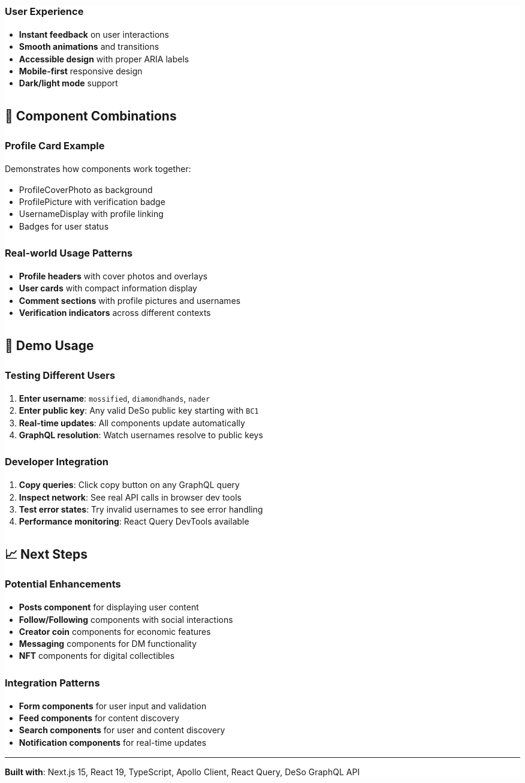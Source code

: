 ### User Experience
- **Instant feedback** on user interactions
- **Smooth animations** and transitions
- **Accessible design** with proper ARIA labels
- **Mobile-first** responsive design
- **Dark/light mode** support

## 🎨 Component Combinations

### Profile Card Example
Demonstrates how components work together:
- ProfileCoverPhoto as background
- ProfilePicture with verification badge
- UsernameDisplay with profile linking
- Badges for user status

### Real-world Usage Patterns
- **Profile headers** with cover photos and overlays
- **User cards** with compact information display
- **Comment sections** with profile pictures and usernames
- **Verification indicators** across different contexts

## 🚀 Demo Usage

### Testing Different Users
1. **Enter username**: `mossified`, `diamondhands`, `nader`
2. **Enter public key**: Any valid DeSo public key starting with `BC1`
3. **Real-time updates**: All components update automatically
4. **GraphQL resolution**: Watch usernames resolve to public keys

### Developer Integration
1. **Copy queries**: Click copy button on any GraphQL query
2. **Inspect network**: See real API calls in browser dev tools
3. **Test error states**: Try invalid usernames to see error handling
4. **Performance monitoring**: React Query DevTools available

## 📈 Next Steps

### Potential Enhancements
- **Posts component** for displaying user content
- **Follow/Following** components with social interactions
- **Creator coin** components for economic features
- **Messaging** components for DM functionality
- **NFT** components for digital collectibles

### Integration Patterns
- **Form components** for user input and validation
- **Feed components** for content discovery
- **Search components** for user and content discovery
- **Notification components** for real-time updates

---

**Built with**: Next.js 15, React 19, TypeScript, Apollo Client, React Query, DeSo GraphQL API 